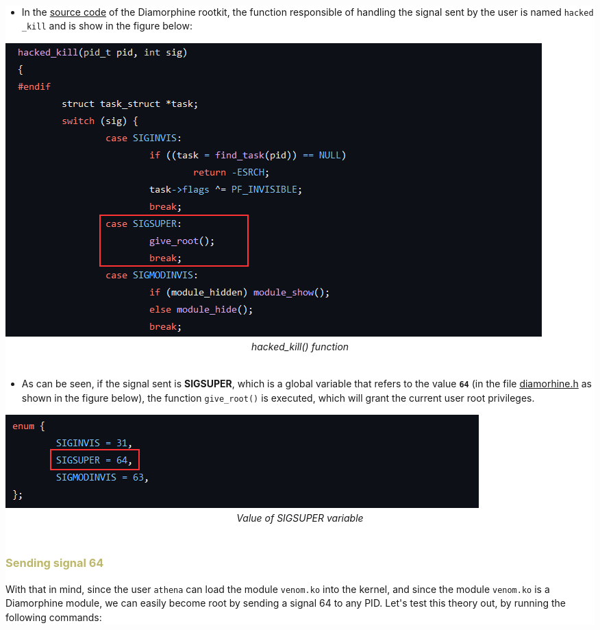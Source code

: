 * In the [source code](https://github.com/m0nad/Diamorphine/blob/master/diamorphine.c) of the Diamorphine rootkit, the function responsible of handling the signal sent by the user is named `hacked_kill` and is show in the figure below:

<img src="https://raw.githubusercontent.com/YounesTasra-R4z3rSw0rd/YounesTasra-R4z3rSw0rd.github.io/main/assets/img/thm-athena/2023-09-17 17_56_43-Diamorphine_diamorphine.c at master · m0nad_Diamorphine — Mozilla Firefox.png" alt="">
<center><i>hacked_kill() function</i></center>
<br/>

* As can be seen, if the signal sent is **SIGSUPER**, which is a global variable that refers to the value **`64`** (in the file [diamorhine.h](https://github.com/m0nad/Diamorphine/blob/master/diamorphine.h) as shown in the figure below), the function `give_root()` is executed, which will grant the current user root privileges.

<img src="https://raw.githubusercontent.com/YounesTasra-R4z3rSw0rd/YounesTasra-R4z3rSw0rd.github.io/main/assets/img/thm-athena/2023-09-17 17_59_55-Diamorphine_diamorphine.h at master · m0nad_Diamorphine — Mozilla Firefox.png" alt="">
<center><i>Value of SIGSUPER variable</i></center>
<br/>

### **<strong><font color="DarkKhaki">Sending signal 64</font></strong>**

With that in mind, since the user `athena` can load the module `venom.ko` into the kernel, and since the module `venom.ko` is a Diamorphine module, we can easily become root by sending a signal 64 to any PID. 
Let's test this theory out, by running the following commands:
